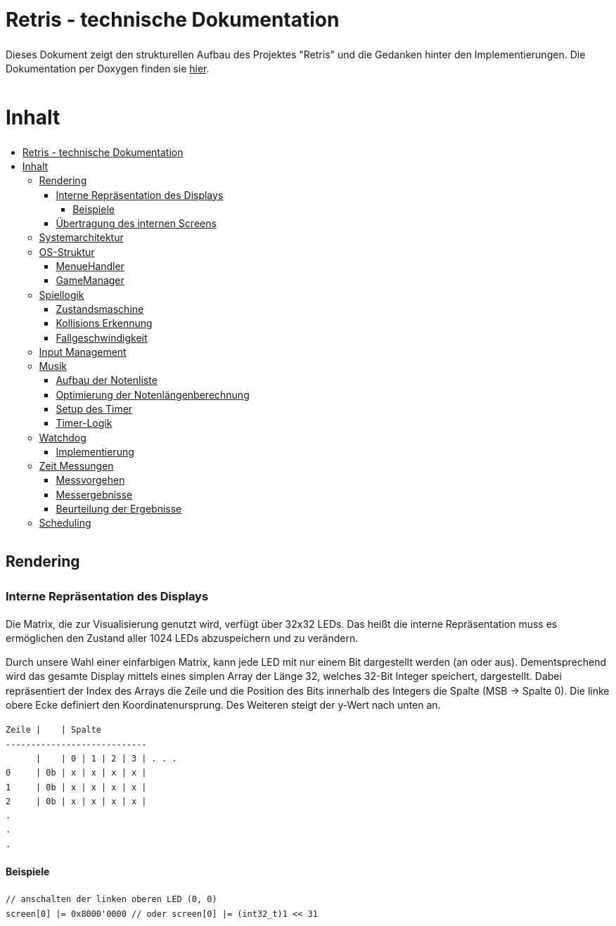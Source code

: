# Retris - technische Dokumentation
Dieses Dokument zeigt den strukturellen Aufbau des Projektes "Retris" und die Gedanken hinter den Implementierungen. Die Dokumentation per Doxygen finden sie [hier](https://cndrw.github.io/2P-Tetris-Arduino/doxygen_output/html/index.html).

# Inhalt
- [Retris - technische Dokumentation](#retris---technische-dokumentation)
- [Inhalt](#inhalt)
  - [Rendering](#rendering)
    - [Interne Repräsentation des Displays](#interne-repräsentation-des-displays)
      - [Beispiele](#beispiele)
    - [Übertragung des internen Screens](#übertragung-des-internen-screens)
  - [Systemarchitektur](#systemarchitektur)
  - [OS-Struktur](#os-struktur)
    - [MenueHandler](#menuehandler)
    - [GameManager](#gamemanager)
  - [Spiellogik](#spiellogik)
    - [Zustandsmaschine](#zustandsmaschine)
    - [Kollisions Erkennung](#kollisions-erkennung)
    - [Fallgeschwindigkeit](#fallgeschwindigkeit)
  - [Input Management](#input-management)
  - [Musik](#musik)
    - [Aufbau der Notenliste](#aufbau-der-notenliste)
    - [Optimierung der Notenlängenberechnung](#optimierung-der-notenlängenberechnung)
    - [Setup des Timer](#setup-des-timer)
    - [Timer-Logik](#timer-logik)
  - [Watchdog](#watchdog)
    - [Implementierung](#implementierung)
  - [Zeit Messungen](#zeit-messungen)
    - [Messvorgehen](#messvorgehen)
    - [Messergebnisse](#messergebnisse)
    - [Beurteilung der Ergebnisse](#beurteilung-der-ergebnisse)
  - [Scheduling](#scheduling)
    

## Rendering
### Interne Repräsentation des Displays
Die Matrix, die zur Visualisierung genutzt wird, verfügt über 32x32 LEDs. Das heißt die interne Repräsentation muss es ermöglichen den Zustand aller 1024 LEDs abzuspeichern und zu verändern.

Durch unsere Wahl einer einfarbigen Matrix, kann jede LED mit nur einem Bit dargestellt werden (an oder aus). Dementsprechend wird das gesamte Display mittels eines simplen Array der Länge 32, welches 32-Bit Integer speichert, dargestellt. Dabei repräsentiert der Index des Arrays die Zeile und die Position des Bits innerhalb des Integers die Spalte (MSB -> Spalte 0). Die linke obere Ecke definiert den Koordinatenursprung. Des Weiteren steigt der y-Wert nach unten an.

```
Zeile |    | Spalte
----------------------------
      |    | 0 | 1 | 2 | 3 | . . .
0     | 0b | x | x | x | x |
1     | 0b | x | x | x | x |
2     | 0b | x | x | x | x |
.
.
.
```
#### Beispiele
```
// anschalten der linken oberen LED (0, 0)
screen[0] |= 0x8000'0000 // oder screen[0] |= (int32_t)1 << 31
```